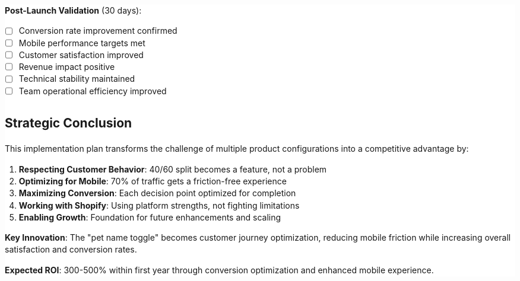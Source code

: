 **Post-Launch Validation** (30 days):
- [ ] Conversion rate improvement confirmed
- [ ] Mobile performance targets met
- [ ] Customer satisfaction improved
- [ ] Revenue impact positive
- [ ] Technical stability maintained
- [ ] Team operational efficiency improved

## Strategic Conclusion

This implementation plan transforms the challenge of multiple product configurations into a competitive advantage by:

1. **Respecting Customer Behavior**: 40/60 split becomes a feature, not a problem
2. **Optimizing for Mobile**: 70% of traffic gets a friction-free experience
3. **Maximizing Conversion**: Each decision point optimized for completion
4. **Working with Shopify**: Using platform strengths, not fighting limitations
5. **Enabling Growth**: Foundation for future enhancements and scaling

**Key Innovation**: The "pet name toggle" becomes customer journey optimization, reducing mobile friction while increasing overall satisfaction and conversion rates.

**Expected ROI**: 300-500% within first year through conversion optimization and enhanced mobile experience.
